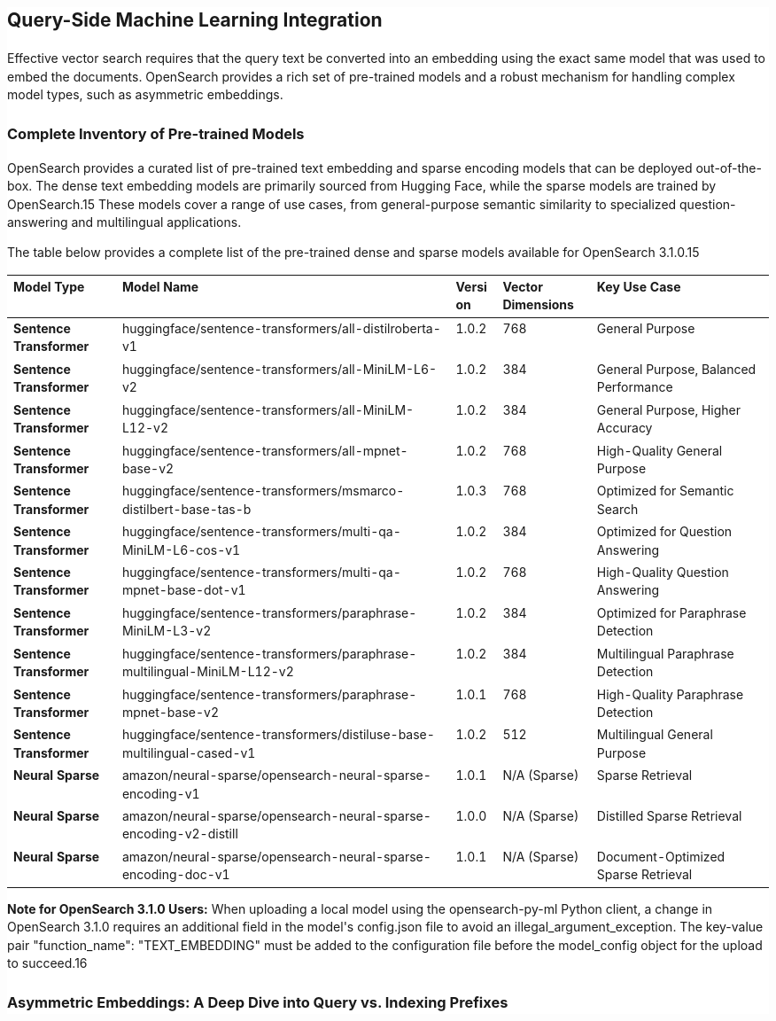 ## **Query-Side Machine Learning Integration**

Effective vector search requires that the query text be converted into an embedding using the exact same model that was used to embed the documents. OpenSearch provides a rich set of pre-trained models and a robust mechanism for handling complex model types, such as asymmetric embeddings.

### **Complete Inventory of Pre-trained Models**

OpenSearch provides a curated list of pre-trained text embedding and sparse encoding models that can be deployed out-of-the-box. The dense text embedding models are primarily sourced from Hugging Face, while the sparse models are trained by OpenSearch.15 These models cover a range of use cases, from general-purpose semantic similarity to specialized question-answering and multilingual applications.

The table below provides a complete list of the pre-trained dense and sparse models available for OpenSearch 3.1.0.15

| Model Type | Model Name | Version | Vector Dimensions | Key Use Case |
| :---- | :---- | :---- | :---- | :---- |
| **Sentence Transformer** | huggingface/sentence-transformers/all-distilroberta-v1 | 1.0.2 | 768 | General Purpose |
| **Sentence Transformer** | huggingface/sentence-transformers/all-MiniLM-L6-v2 | 1.0.2 | 384 | General Purpose, Balanced Performance |
| **Sentence Transformer** | huggingface/sentence-transformers/all-MiniLM-L12-v2 | 1.0.2 | 384 | General Purpose, Higher Accuracy |
| **Sentence Transformer** | huggingface/sentence-transformers/all-mpnet-base-v2 | 1.0.2 | 768 | High-Quality General Purpose |
| **Sentence Transformer** | huggingface/sentence-transformers/msmarco-distilbert-base-tas-b | 1.0.3 | 768 | Optimized for Semantic Search |
| **Sentence Transformer** | huggingface/sentence-transformers/multi-qa-MiniLM-L6-cos-v1 | 1.0.2 | 384 | Optimized for Question Answering |
| **Sentence Transformer** | huggingface/sentence-transformers/multi-qa-mpnet-base-dot-v1 | 1.0.2 | 768 | High-Quality Question Answering |
| **Sentence Transformer** | huggingface/sentence-transformers/paraphrase-MiniLM-L3-v2 | 1.0.2 | 384 | Optimized for Paraphrase Detection |
| **Sentence Transformer** | huggingface/sentence-transformers/paraphrase-multilingual-MiniLM-L12-v2 | 1.0.2 | 384 | Multilingual Paraphrase Detection |
| **Sentence Transformer** | huggingface/sentence-transformers/paraphrase-mpnet-base-v2 | 1.0.1 | 768 | High-Quality Paraphrase Detection |
| **Sentence Transformer** | huggingface/sentence-transformers/distiluse-base-multilingual-cased-v1 | 1.0.2 | 512 | Multilingual General Purpose |
| **Neural Sparse** | amazon/neural-sparse/opensearch-neural-sparse-encoding-v1 | 1.0.1 | N/A (Sparse) | Sparse Retrieval |
| **Neural Sparse** | amazon/neural-sparse/opensearch-neural-sparse-encoding-v2-distill | 1.0.0 | N/A (Sparse) | Distilled Sparse Retrieval |
| **Neural Sparse** | amazon/neural-sparse/opensearch-neural-sparse-encoding-doc-v1 | 1.0.1 | N/A (Sparse) | Document-Optimized Sparse Retrieval |

**Note for OpenSearch 3.1.0 Users:** When uploading a local model using the opensearch-py-ml Python client, a change in OpenSearch 3.1.0 requires an additional field in the model's config.json file to avoid an illegal\_argument\_exception. The key-value pair "function\_name": "TEXT\_EMBEDDING" must be added to the configuration file before the model\_config object for the upload to succeed.16

### **Asymmetric Embeddings: A Deep Dive into Query vs. Indexing Prefixes**
